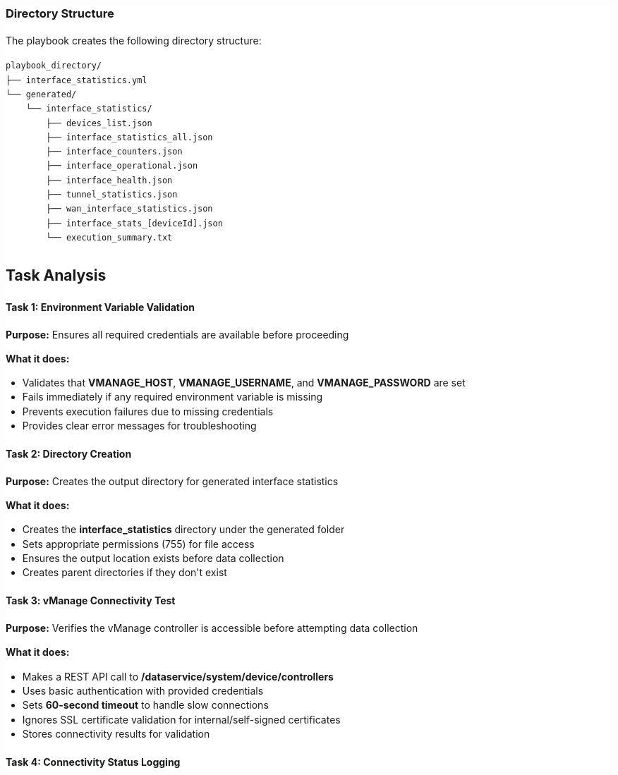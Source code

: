 ### Directory Structure

The playbook creates the following directory structure:

```
playbook_directory/
├── interface_statistics.yml
└── generated/
    └── interface_statistics/
        ├── devices_list.json
        ├── interface_statistics_all.json
        ├── interface_counters.json
        ├── interface_operational.json
        ├── interface_health.json
        ├── tunnel_statistics.json
        ├── wan_interface_statistics.json
        ├── interface_stats_[deviceId].json
        └── execution_summary.txt
```

## Task Analysis

#### Task 1: Environment Variable Validation

**Purpose:** Ensures all required credentials are available before proceeding

**What it does:**
- Validates that **VMANAGE_HOST**, **VMANAGE_USERNAME**, and **VMANAGE_PASSWORD** are set
- Fails immediately if any required environment variable is missing
- Prevents execution failures due to missing credentials
- Provides clear error messages for troubleshooting

#### Task 2: Directory Creation

**Purpose:** Creates the output directory for generated interface statistics

**What it does:**
- Creates the **interface_statistics** directory under the generated folder
- Sets appropriate permissions (755) for file access
- Ensures the output location exists before data collection
- Creates parent directories if they don't exist

#### Task 3: vManage Connectivity Test

**Purpose:** Verifies the vManage controller is accessible before attempting data collection

**What it does:**
- Makes a REST API call to **/dataservice/system/device/controllers**
- Uses basic authentication with provided credentials
- Sets **60-second timeout** to handle slow connections
- Ignores SSL certificate validation for internal/self-signed certificates
- Stores connectivity results for validation

#### Task 4: Connectivity Status Logging
